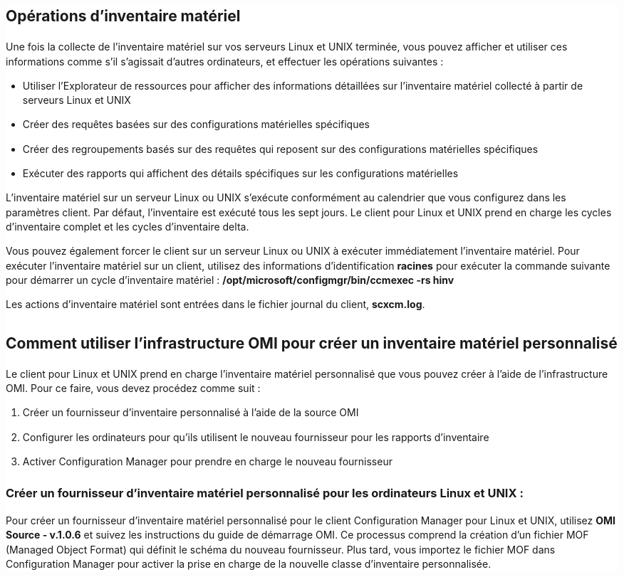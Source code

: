##  <a name="a-namebkmkoperationsforhardwareforlnua-operations-for-hardware-inventory"></a><a name="BKMK_OperationsforHardwareforLnU"></a> Opérations d’inventaire matériel  
 Une fois la collecte de l’inventaire matériel sur vos serveurs Linux et UNIX terminée, vous pouvez afficher et utiliser ces informations comme s’il s’agissait d’autres ordinateurs, et effectuer les opérations suivantes :  

-   Utiliser l’Explorateur de ressources pour afficher des informations détaillées sur l’inventaire matériel collecté à partir de serveurs Linux et UNIX  

-   Créer des requêtes basées sur des configurations matérielles spécifiques  

-   Créer des regroupements basés sur des requêtes qui reposent sur des configurations matérielles spécifiques  

-   Exécuter des rapports qui affichent des détails spécifiques sur les configurations matérielles  

 L’inventaire matériel sur un serveur Linux ou UNIX s’exécute conformément au calendrier que vous configurez dans les paramètres client. Par défaut, l’inventaire est exécuté tous les sept jours. Le client pour Linux et UNIX prend en charge les cycles d’inventaire complet et les cycles d’inventaire delta.  

 Vous pouvez également forcer le client sur un serveur Linux ou UNIX à exécuter immédiatement l’inventaire matériel. Pour exécuter l’inventaire matériel sur un client, utilisez des informations d’identification **racines** pour exécuter la commande suivante pour démarrer un cycle d’inventaire matériel : **/opt/microsoft/configmgr/bin/ccmexec -rs hinv**  

 Les actions d’inventaire matériel sont entrées dans le fichier journal du client, **scxcm.log**.  

##  <a name="a-namebkmkcustomhinvforlinuxa-how-to-use-open-management-infrastructure-to-create-custom-hardware-inventory"></a><a name="BKMK_CustomHINVforLinux"></a> Comment utiliser l’infrastructure OMI pour créer un inventaire matériel personnalisé  
 Le client pour Linux et UNIX prend en charge l’inventaire matériel personnalisé que vous pouvez créer à l’aide de l’infrastructure OMI. Pour ce faire, vous devez procédez comme suit :  

1.  Créer un fournisseur d’inventaire personnalisé à l’aide de la source OMI  

2.  Configurer les ordinateurs pour qu’ils utilisent le nouveau fournisseur pour les rapports d’inventaire  

3.  Activer Configuration Manager pour prendre en charge le nouveau fournisseur  

###  <a name="a-namebkmklinuxprovidera-create-a-custom-hardware-inventory-provider-for-linux-and-unix-computers"></a><a name="BKMK_LinuxProvider"></a> Créer un fournisseur d’inventaire matériel personnalisé pour les ordinateurs Linux et UNIX :  
 Pour créer un fournisseur d’inventaire matériel personnalisé pour le client Configuration Manager pour Linux et UNIX, utilisez **OMI Source - v.1.0.6** et suivez les instructions du guide de démarrage OMI. Ce processus comprend la création d’un fichier MOF (Managed Object Format) qui définit le schéma du nouveau fournisseur. Plus tard, vous importez le fichier MOF dans Configuration Manager pour activer la prise en charge de la nouvelle classe d’inventaire personnalisée.  
